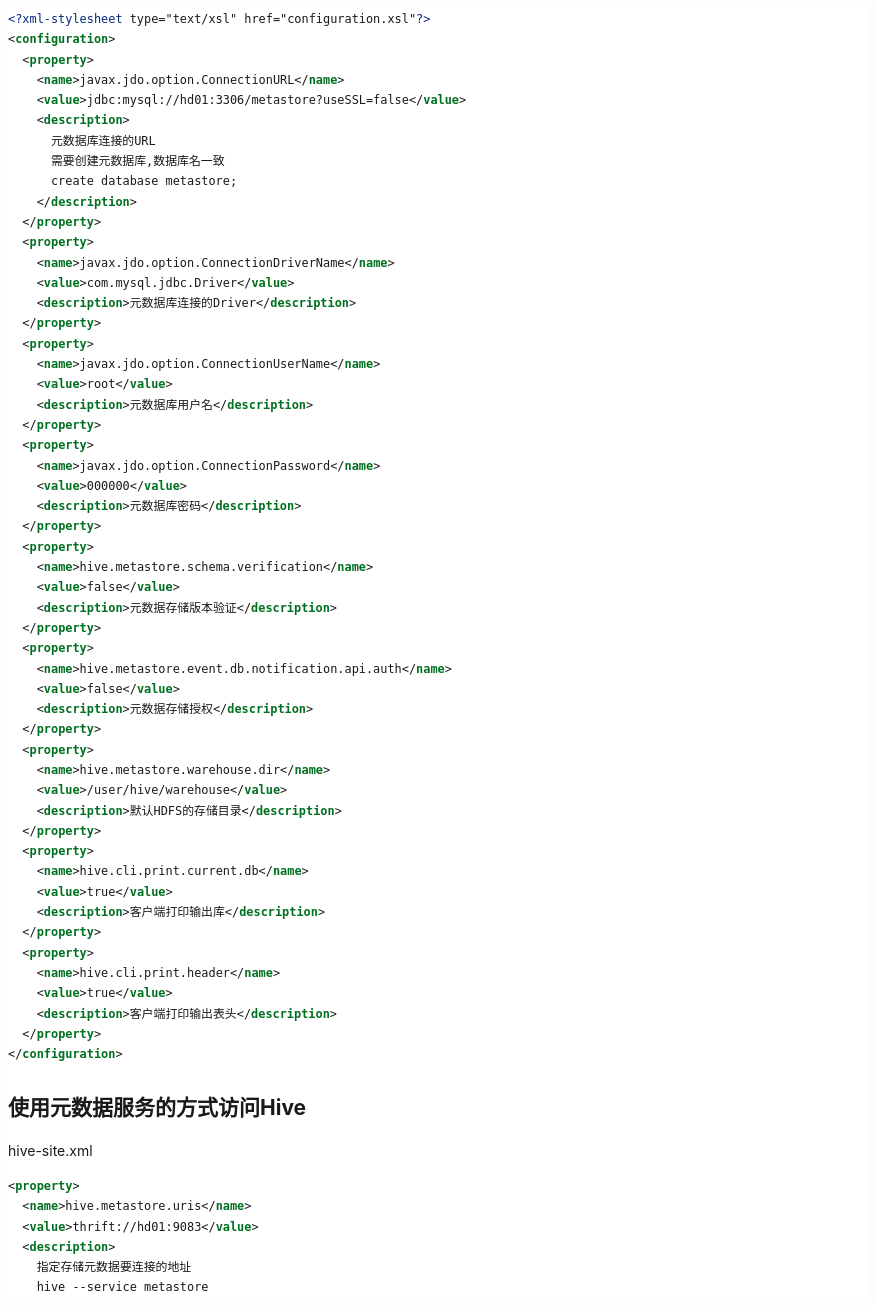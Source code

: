```xml
<?xml-stylesheet type="text/xsl" href="configuration.xsl"?>
<configuration>
  <property>
    <name>javax.jdo.option.ConnectionURL</name>
    <value>jdbc:mysql://hd01:3306/metastore?useSSL=false</value>
    <description>
      元数据库连接的URL
      需要创建元数据库,数据库名一致
      create database metastore;
    </description>
  </property>
  <property>
    <name>javax.jdo.option.ConnectionDriverName</name>
    <value>com.mysql.jdbc.Driver</value>
    <description>元数据库连接的Driver</description>
  </property>
  <property>
    <name>javax.jdo.option.ConnectionUserName</name>
    <value>root</value>
    <description>元数据库用户名</description>
  </property>
  <property>
    <name>javax.jdo.option.ConnectionPassword</name>
    <value>000000</value>
    <description>元数据库密码</description>
  </property>
  <property>
    <name>hive.metastore.schema.verification</name>
    <value>false</value>
    <description>元数据存储版本验证</description>
  </property>
  <property>
    <name>hive.metastore.event.db.notification.api.auth</name>
    <value>false</value>
    <description>元数据存储授权</description>
  </property>
  <property>
    <name>hive.metastore.warehouse.dir</name>
    <value>/user/hive/warehouse</value>
    <description>默认HDFS的存储目录</description>
  </property>
  <property>
    <name>hive.cli.print.current.db</name>
    <value>true</value>
    <description>客户端打印输出库</description>
  </property>
  <property>
    <name>hive.cli.print.header</name>
    <value>true</value>
    <description>客户端打印输出表头</description>
  </property>
</configuration>
```
## 使用元数据服务的方式访问Hive
hive-site.xml
```xml
<property>
  <name>hive.metastore.uris</name>
  <value>thrift://hd01:9083</value>
  <description>
    指定存储元数据要连接的地址
    hive --service metastore  
```